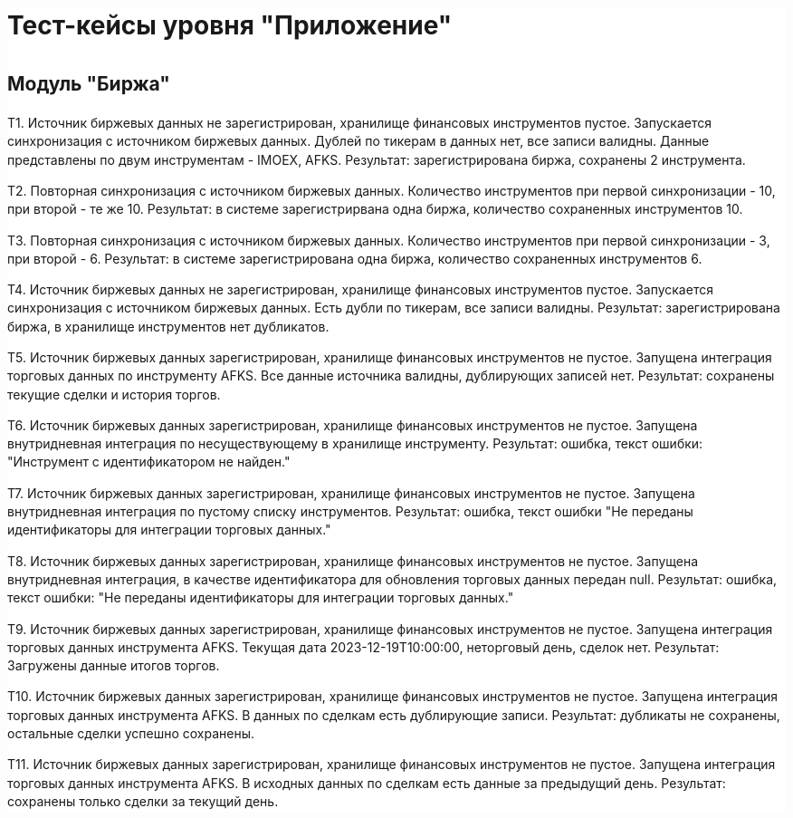 

# Тест-кейсы уровня "Приложение"
## Модуль "Биржа"

T1. Источник биржевых данных не зарегистрирован, хранилище финансовых инструментов пустое.
Запускается синхронизация с источником биржевых данных.
Дублей по тикерам в данных нет, все записи валидны.
Данные представлены по двум инструментам - IMOEX, AFKS.
Результат: зарегистрирована биржа, сохранены 2 инструмента.

T2. Повторная синхронизация с источником биржевых данных.
Количество инструментов при первой синхронизации - 10, при второй - те же 10.
Результат: в системе зарегистрирвана одна биржа, количество сохраненных инструментов 10.

T3. Повторная синхронизация с источником биржевых данных.
Количество инструментов при первой синхронизации - 3, при второй - 6.
Результат: в системе зарегистрирована одна биржа, количество сохраненных инструментов 6.

T4. Источник биржевых данных не зарегистрирован, хранилище финансовых инструментов пустое.
Запускается синхронизация с источником биржевых данных.
Есть дубли по тикерам, все записи валидны.
Результат: зарегистрирована биржа, в хранилище инструментов нет дубликатов.

T5. Источник биржевых данных зарегистрирован, хранилище финансовых инструментов не пустое.
Запущена интеграция торговых данных по инструменту AFKS.
Все данные источника валидны, дублирующих записей нет.
Результат: сохранены текущие сделки и история торгов.

T6. Источник биржевых данных зарегистрирован, хранилище финансовых инструментов не пустое.
Запущена внутридневная интеграция по несуществующему в хранилище инструменту.
Результат: ошибка, текст ошибки: "Инструмент с идентификатором <id> не найден."

T7. Источник биржевых данных зарегистрирован, хранилище финансовых инструментов не пустое.
Запущена внутридневная интеграция по пустому списку инструментов.
Результат: ошибка, текст ошибки "Не переданы идентификаторы для интеграции торговых данных."

T8. Источник биржевых данных зарегистрирован, хранилище финансовых инструментов не пустое.
Запущена внутридневная интеграция, в качестве идентификатора для обновления торговых данных передан null.
Результат: ошибка, текст ошибки: "Не переданы идентификаторы для интеграции торговых данных."

T9. Источник биржевых данных зарегистрирован, хранилище финансовых инструментов не пустое.
Запущена интеграция торговых данных инструмента AFKS.
Текущая дата 2023-12-19T10:00:00, неторговый день, сделок нет.
Результат: Загружены данные итогов торгов.

T10. Источник биржевых данных зарегистрирован, хранилище финансовых инструментов не пустое.
Запущена интеграция торговых данных инструмента AFKS.
В данных по сделкам есть дублирующие записи.
Результат: дубликаты не сохранены, остальные сделки успешно сохранены.

T11. Источник биржевых данных зарегистрирован, хранилище финансовых инструментов не пустое.
Запущена интеграция торговых данных инструмента AFKS.
В исходных данных по сделкам есть данные за предыдущий день.
Результат: сохранены только сделки за текущий день.
